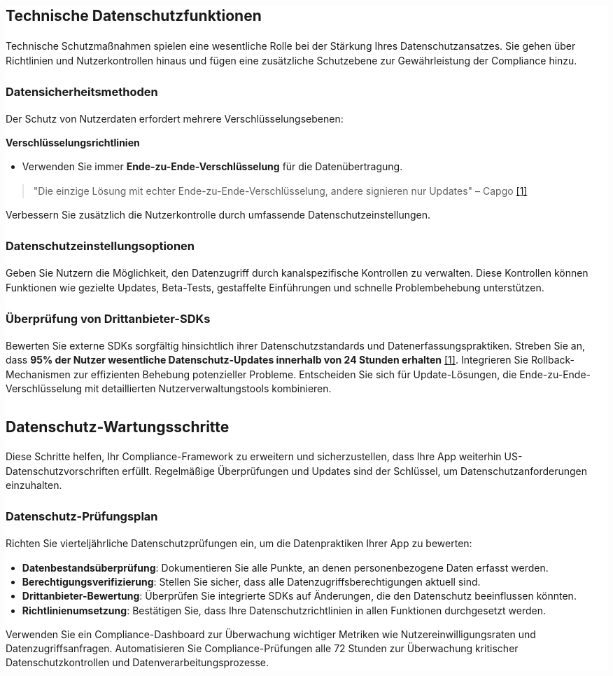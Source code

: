 ## Technische Datenschutzfunktionen

Technische Schutzmaßnahmen spielen eine wesentliche Rolle bei der Stärkung Ihres Datenschutzansatzes. Sie gehen über Richtlinien und Nutzerkontrollen hinaus und fügen eine zusätzliche Schutzebene zur Gewährleistung der Compliance hinzu.

### Datensicherheitsmethoden

Der Schutz von Nutzerdaten erfordert mehrere Verschlüsselungsebenen:

**Verschlüsselungsrichtlinien**

-   Verwenden Sie immer **Ende-zu-Ende-Verschlüsselung** für die Datenübertragung.

> "Die einzige Lösung mit echter Ende-zu-Ende-Verschlüsselung, andere signieren nur Updates" – Capgo [\[1\]](https://capgo.app/)

Verbessern Sie zusätzlich die Nutzerkontrolle durch umfassende Datenschutzeinstellungen.

### Datenschutzeinstellungsoptionen

Geben Sie Nutzern die Möglichkeit, den Datenzugriff durch kanalspezifische Kontrollen zu verwalten. Diese Kontrollen können Funktionen wie gezielte Updates, Beta-Tests, gestaffelte Einführungen und schnelle Problembehebung unterstützen.

### Überprüfung von Drittanbieter-SDKs

Bewerten Sie externe SDKs sorgfältig hinsichtlich ihrer Datenschutzstandards und Datenerfassungspraktiken. Streben Sie an, dass **95% der Nutzer wesentliche Datenschutz-Updates innerhalb von 24 Stunden erhalten** [\[1\]](https://capgo.app/). Integrieren Sie Rollback-Mechanismen zur effizienten Behebung potenzieller Probleme. Entscheiden Sie sich für Update-Lösungen, die Ende-zu-Ende-Verschlüsselung mit detaillierten Nutzerverwaltungstools kombinieren.

## Datenschutz-Wartungsschritte

Diese Schritte helfen, Ihr Compliance-Framework zu erweitern und sicherzustellen, dass Ihre App weiterhin US-Datenschutzvorschriften erfüllt. Regelmäßige Überprüfungen und Updates sind der Schlüssel, um Datenschutzanforderungen einzuhalten.

### Datenschutz-Prüfungsplan

Richten Sie vierteljährliche Datenschutzprüfungen ein, um die Datenpraktiken Ihrer App zu bewerten:

-   **Datenbestandsüberprüfung**: Dokumentieren Sie alle Punkte, an denen personenbezogene Daten erfasst werden.
-   **Berechtigungsverifizierung**: Stellen Sie sicher, dass alle Datenzugriffsberechtigungen aktuell sind.
-   **Drittanbieter-Bewertung**: Überprüfen Sie integrierte SDKs auf Änderungen, die den Datenschutz beeinflussen könnten.
-   **Richtlinienumsetzung**: Bestätigen Sie, dass Ihre Datenschutzrichtlinien in allen Funktionen durchgesetzt werden.

Verwenden Sie ein Compliance-Dashboard zur Überwachung wichtiger Metriken wie Nutzereinwilligungsraten und Datenzugriffsanfragen. Automatisieren Sie Compliance-Prüfungen alle 72 Stunden zur Überwachung kritischer Datenschutzkontrollen und Datenverarbeitungsprozesse.
